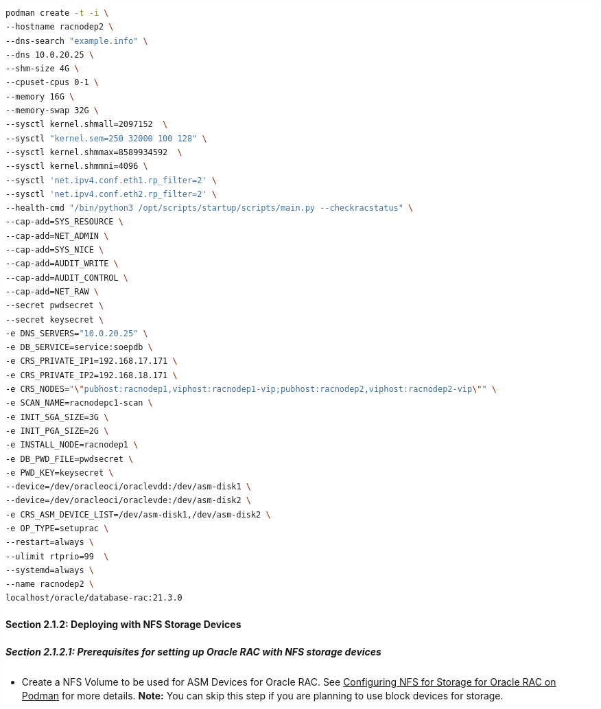 ```bash
podman create -t -i \
--hostname racnodep2 \
--dns-search "example.info" \
--dns 10.0.20.25 \
--shm-size 4G \
--cpuset-cpus 0-1 \
--memory 16G \
--memory-swap 32G \
--sysctl kernel.shmall=2097152  \
--sysctl "kernel.sem=250 32000 100 128" \
--sysctl kernel.shmmax=8589934592  \
--sysctl kernel.shmmni=4096 \
--sysctl 'net.ipv4.conf.eth1.rp_filter=2' \
--sysctl 'net.ipv4.conf.eth2.rp_filter=2' \
--health-cmd "/bin/python3 /opt/scripts/startup/scripts/main.py --checkracstatus" \
--cap-add=SYS_RESOURCE \
--cap-add=NET_ADMIN \
--cap-add=SYS_NICE \
--cap-add=AUDIT_WRITE \
--cap-add=AUDIT_CONTROL \
--cap-add=NET_RAW \
--secret pwdsecret \
--secret keysecret \
-e DNS_SERVERS="10.0.20.25" \
-e DB_SERVICE=service:soepdb \
-e CRS_PRIVATE_IP1=192.168.17.171 \
-e CRS_PRIVATE_IP2=192.168.18.171 \
-e CRS_NODES="\"pubhost:racnodep1,viphost:racnodep1-vip;pubhost:racnodep2,viphost:racnodep2-vip\"" \
-e SCAN_NAME=racnodepc1-scan \
-e INIT_SGA_SIZE=3G \
-e INIT_PGA_SIZE=2G \
-e INSTALL_NODE=racnodep1 \
-e DB_PWD_FILE=pwdsecret \
-e PWD_KEY=keysecret \
--device=/dev/oracleoci/oraclevdd:/dev/asm-disk1 \
--device=/dev/oracleoci/oraclevde:/dev/asm-disk2 \
-e CRS_ASM_DEVICE_LIST=/dev/asm-disk1,/dev/asm-disk2 \
-e OP_TYPE=setuprac \
--restart=always \
--ulimit rtprio=99  \
--systemd=always \
--name racnodep2 \
localhost/oracle/database-rac:21.3.0
```
#### Section 2.1.2: Deploying with NFS Storage Devices

##### Section 2.1.2.1: Prerequisites for setting up Oracle RAC with NFS storage devices

* Create a NFS Volume to be used for ASM Devices for Oracle RAC. See [Configuring NFS for Storage for Oracle RAC on Podman](https://review.us.oracle.com/review2/Review.html#reviewId=467473;scope=document;status=open,fixed;documentId=4229197) for more details. **Note:** You can skip this step if you are planning to use block devices for storage.
